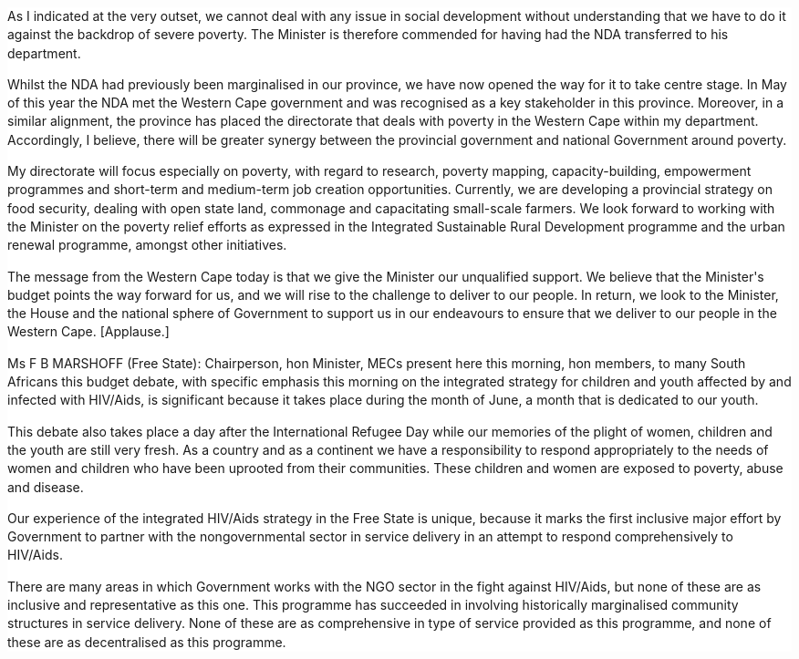As I indicated at the very outset, we cannot deal with any issue  in  social
development without  understanding  that  we  have  to  do  it  against  the
backdrop of severe poverty. The Minister is therefore commended  for  having
had the NDA transferred to his department.

Whilst the NDA had previously been marginalised in  our  province,  we  have
now opened the way for it to take centre stage. In May of this year the  NDA
met the Western Cape government and was recognised as a key  stakeholder  in
this province. Moreover, in a similar alignment,  the  province  has  placed
the directorate that deals with  poverty  in  the  Western  Cape  within  my
department. Accordingly, I believe, there will be  greater  synergy  between
the provincial government and national Government around poverty.

My directorate will focus especially on poverty, with  regard  to  research,
poverty mapping, capacity-building, empowerment  programmes  and  short-term
and medium-term job creation opportunities. Currently, we are  developing  a
provincial  strategy  on  food  security,  dealing  with  open  state  land,
commonage and capacitating small-scale farmers. We look forward  to  working
with the Minister  on  the  poverty  relief  efforts  as  expressed  in  the
Integrated Sustainable Rural Development programme  and  the  urban  renewal
programme, amongst other initiatives.

The message from the Western Cape today is that we  give  the  Minister  our
unqualified support. We believe that the Minister's budget  points  the  way
forward for us, and we will rise to the challenge to deliver to our  people.
In return, we look to the Minister, the House and  the  national  sphere  of
Government to support us in our endeavours to ensure that we deliver to  our
people in the Western Cape. [Applause.]

Ms F B MARSHOFF (Free State): Chairperson, hon Minister, MECs  present  here
this morning, hon members, to many South Africans this budget  debate,  with
specific emphasis this morning on the integrated strategy for  children  and
youth affected by and infected with  HIV/Aids,  is  significant  because  it
takes place during the month of June, a  month  that  is  dedicated  to  our
youth.

This debate also takes place a  day  after  the  International  Refugee  Day
while our memories of the plight of women, children and the youth are  still
very fresh. As a country and as a continent  we  have  a  responsibility  to
respond appropriately to the needs of  women  and  children  who  have  been
uprooted from their communities. These children and  women  are  exposed  to
poverty, abuse and disease.

Our experience of the integrated HIV/Aids strategy  in  the  Free  State  is
unique, because it marks the first inclusive major effort by  Government  to
partner with the nongovernmental sector in service delivery  in  an  attempt
to respond comprehensively to HIV/Aids.

There are many areas in which Government works with the NGO  sector  in  the
fight  against  HIV/Aids,  but  none  of  these   are   as   inclusive   and
representative as this  one.  This  programme  has  succeeded  in  involving
historically marginalised community structures in service delivery. None  of
these are as comprehensive in type of service provided  as  this  programme,
and none of these are as decentralised as this programme.
